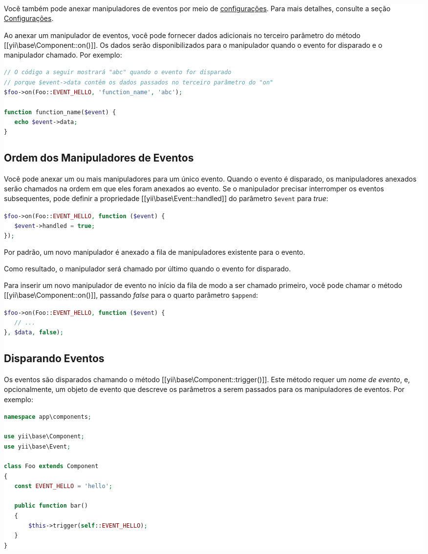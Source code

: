 Você também pode anexar manipuladores de eventos por meio de [configurações](concept-configurations.md). Para mais detalhes, consulte a seção [Configurações](concept-configurations.md#configuration-format).

Ao anexar um manipulador de eventos, você pode fornecer dados adicionais no terceiro parâmetro do método [[yii\base\Component::on()]].
Os dados serão disponibilizados para o manipulador quando o evento for disparado e o manipulador chamado. Por exemplo:

```php
// O código a seguir mostrará "abc" quando o evento for disparado
// porque $event->data contêm os dados passados no terceiro parâmetro do "on"
$foo->on(Foo::EVENT_HELLO, 'function_name', 'abc');

function function_name($event) {
   echo $event->data;
}
```


Ordem dos Manipuladores de Eventos
-------------------

Você pode anexar um ou mais manipuladores para um único evento. Quando o evento é disparado, os manipuladores anexados serão chamados na ordem em que eles foram anexados ao evento. Se o manipulador precisar interromper os eventos subsequentes, pode definir a propriedade [[yii\base\Event::handled]] do parâmetro `$event` para *true*:

```php
$foo->on(Foo::EVENT_HELLO, function ($event) {
   $event->handled = true;
});
```

Por padrão, um novo manipulador é anexado a fila de manipuladores existente para o evento.

Como resultado, o manipulador será chamado por último quando o evento for disparado.

Para inserir um novo manipulador de evento no início da fila de modo a ser chamado primeiro, você pode chamar o método [[yii\base\Component::on()]], passando *false* para o quarto parâmetro `$append`:

```php
$foo->on(Foo::EVENT_HELLO, function ($event) {
   // ...
}, $data, false);
```


Disparando Eventos <span id="triggering-events"></span>
-----------------

Os eventos são disparados chamando o método [[yii\base\Component::trigger()]]. Este método requer um *nome de evento*, e, opcionalmente, um objeto de evento que descreve os parâmetros a serem passados para os manipuladores de eventos. Por exemplo:

```php
namespace app\components;

use yii\base\Component;
use yii\base\Event;

class Foo extends Component
{
   const EVENT_HELLO = 'hello';

   public function bar()
   {
       $this->trigger(self::EVENT_HELLO);
   }
}
```